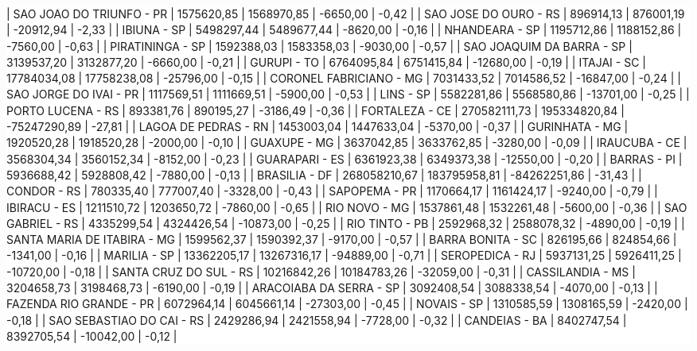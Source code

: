 | SAO JOAO DO TRIUNFO - PR | 1575620,85 | 1568970,85 | -6650,00 | -0,42 |
| SAO JOSE DO OURO - RS | 896914,13 | 876001,19 | -20912,94 | -2,33 |
| IBIUNA - SP | 5498297,44 | 5489677,44 | -8620,00 | -0,16 |
| NHANDEARA - SP | 1195712,86 | 1188152,86 | -7560,00 | -0,63 |
| PIRATININGA - SP | 1592388,03 | 1583358,03 | -9030,00 | -0,57 |
| SAO JOAQUIM DA BARRA - SP | 3139537,20 | 3132877,20 | -6660,00 | -0,21 |
| GURUPI - TO | 6764095,84 | 6751415,84 | -12680,00 | -0,19 |
| ITAJAI - SC | 17784034,08 | 17758238,08 | -25796,00 | -0,15 |
| CORONEL FABRICIANO - MG | 7031433,52 | 7014586,52 | -16847,00 | -0,24 |
| SAO JORGE DO IVAI - PR | 1117569,51 | 1111669,51 | -5900,00 | -0,53 |
| LINS - SP | 5582281,86 | 5568580,86 | -13701,00 | -0,25 |
| PORTO LUCENA - RS | 893381,76 | 890195,27 | -3186,49 | -0,36 |
| FORTALEZA - CE | 270582111,73 | 195334820,84 | -75247290,89 | -27,81 |
| LAGOA DE PEDRAS - RN | 1453003,04 | 1447633,04 | -5370,00 | -0,37 |
| GURINHATA - MG | 1920520,28 | 1918520,28 | -2000,00 | -0,10 |
| GUAXUPE - MG | 3637042,85 | 3633762,85 | -3280,00 | -0,09 |
| IRAUCUBA - CE | 3568304,34 | 3560152,34 | -8152,00 | -0,23 |
| GUARAPARI - ES | 6361923,38 | 6349373,38 | -12550,00 | -0,20 |
| BARRAS - PI | 5936688,42 | 5928808,42 | -7880,00 | -0,13 |
| BRASILIA - DF | 268058210,67 | 183795958,81 | -84262251,86 | -31,43 |
| CONDOR - RS | 780335,40 | 777007,40 | -3328,00 | -0,43 |
| SAPOPEMA - PR | 1170664,17 | 1161424,17 | -9240,00 | -0,79 |
| IBIRACU - ES | 1211510,72 | 1203650,72 | -7860,00 | -0,65 |
| RIO NOVO - MG | 1537861,48 | 1532261,48 | -5600,00 | -0,36 |
| SAO GABRIEL - RS | 4335299,54 | 4324426,54 | -10873,00 | -0,25 |
| RIO TINTO - PB | 2592968,32 | 2588078,32 | -4890,00 | -0,19 |
| SANTA MARIA DE ITABIRA - MG | 1599562,37 | 1590392,37 | -9170,00 | -0,57 |
| BARRA BONITA - SC | 826195,66 | 824854,66 | -1341,00 | -0,16 |
| MARILIA - SP | 13362205,17 | 13267316,17 | -94889,00 | -0,71 |
| SEROPEDICA - RJ | 5937131,25 | 5926411,25 | -10720,00 | -0,18 |
| SANTA CRUZ DO SUL - RS | 10216842,26 | 10184783,26 | -32059,00 | -0,31 |
| CASSILANDIA - MS | 3204658,73 | 3198468,73 | -6190,00 | -0,19 |
| ARACOIABA DA SERRA - SP | 3092408,54 | 3088338,54 | -4070,00 | -0,13 |
| FAZENDA RIO GRANDE - PR | 6072964,14 | 6045661,14 | -27303,00 | -0,45 |
| NOVAIS - SP | 1310585,59 | 1308165,59 | -2420,00 | -0,18 |
| SAO SEBASTIAO DO CAI - RS | 2429286,94 | 2421558,94 | -7728,00 | -0,32 |
| CANDEIAS - BA | 8402747,54 | 8392705,54 | -10042,00 | -0,12 |